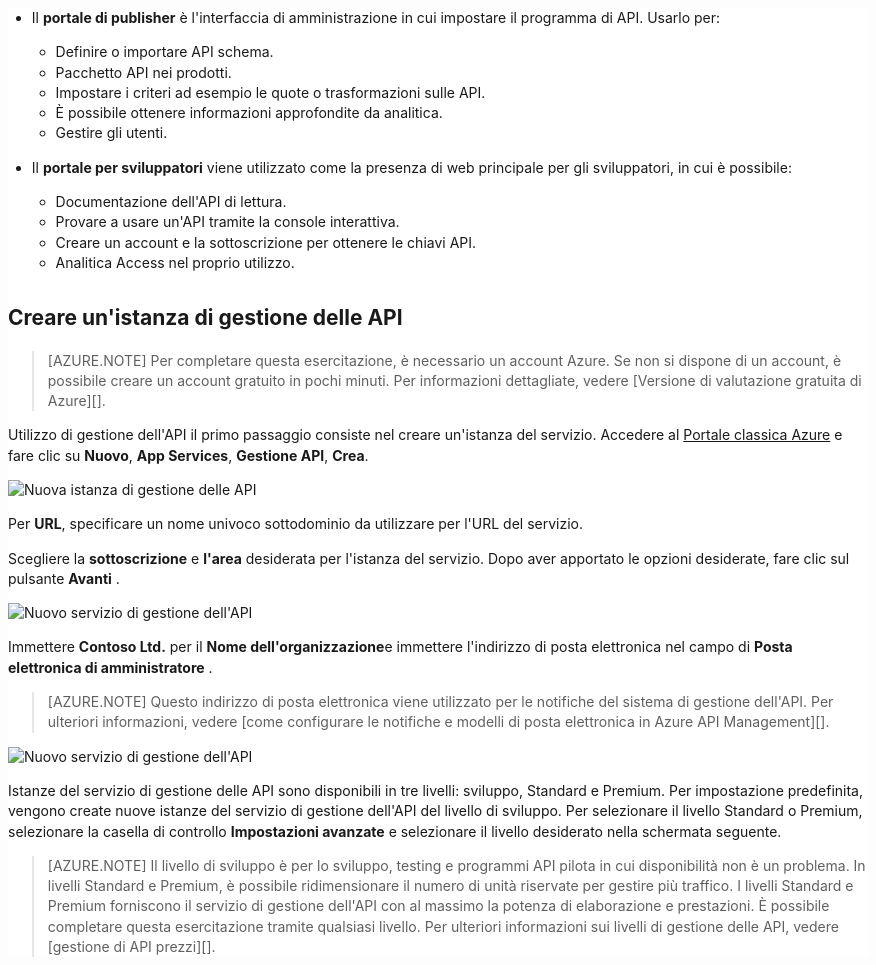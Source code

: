 * Il **portale di publisher** è l'interfaccia di amministrazione in cui impostare il programma di API. Usarlo per:
    * Definire o importare API schema.
    * Pacchetto API nei prodotti.
    * Impostare i criteri ad esempio le quote o trasformazioni sulle API.
    * È possibile ottenere informazioni approfondite da analitica.
    * Gestire gli utenti.

* Il **portale per sviluppatori** viene utilizzato come la presenza di web principale per gli sviluppatori, in cui è possibile:
    * Documentazione dell'API di lettura.
    * Provare a usare un'API tramite la console interattiva.
    * Creare un account e la sottoscrizione per ottenere le chiavi API.
    * Analitica Access nel proprio utilizzo.


## <a name="create-service-instance"> </a>Creare un'istanza di gestione delle API

>[AZURE.NOTE] Per completare questa esercitazione, è necessario un account Azure. Se non si dispone di un account, è possibile creare un account gratuito in pochi minuti. Per informazioni dettagliate, vedere [Versione di valutazione gratuita di Azure][].

Utilizzo di gestione dell'API il primo passaggio consiste nel creare un'istanza del servizio. Accedere al [Portale classica Azure][] e fare clic su **Nuovo**, **App Services**, **Gestione API**, **Crea**.

![Nuova istanza di gestione delle API][api-management-create-instance-menu]

Per **URL**, specificare un nome univoco sottodominio da utilizzare per l'URL del servizio.

Scegliere la **sottoscrizione** e **l'area** desiderata per l'istanza del servizio. Dopo aver apportato le opzioni desiderate, fare clic sul pulsante **Avanti** .

![Nuovo servizio di gestione dell'API][api-management-create-instance-step1]

Immettere **Contoso Ltd.** per il **Nome dell'organizzazione**e immettere l'indirizzo di posta elettronica nel campo di **Posta elettronica di amministratore** .

>[AZURE.NOTE] Questo indirizzo di posta elettronica viene utilizzato per le notifiche del sistema di gestione dell'API. Per ulteriori informazioni, vedere [come configurare le notifiche e modelli di posta elettronica in Azure API Management][].

![Nuovo servizio di gestione dell'API][api-management-create-instance-step2]

Istanze del servizio di gestione delle API sono disponibili in tre livelli: sviluppo, Standard e Premium. Per impostazione predefinita, vengono create nuove istanze del servizio di gestione dell'API del livello di sviluppo. Per selezionare il livello Standard o Premium, selezionare la casella di controllo **Impostazioni avanzate** e selezionare il livello desiderato nella schermata seguente.

>[AZURE.NOTE] Il livello di sviluppo è per lo sviluppo, testing e programmi API pilota in cui disponibilità non è un problema. In livelli Standard e Premium, è possibile ridimensionare il numero di unità riservate per gestire più traffico. I livelli Standard e Premium forniscono il servizio di gestione dell'API con al massimo la potenza di elaborazione e prestazioni. È possibile completare questa esercitazione tramite qualsiasi livello. Per ulteriori informazioni sui livelli di gestione delle API, vedere [gestione di API prezzi][].


[Versione di valutazione gratuita Azure]: http://azure.microsoft.com/pricing/free-trial/?WT.mc_id=api_management_hero_a
[Create an API Management instance]: #create-service-instance
[Create an API]: #create-api
[Add an operation]: #add-operation
[Add the new API to a product]: #add-api-to-product
[Subscribe to the product that contains the API]: #subscribe
[Call an operation from the Developer Portal]: #call-operation
[View analytics]: #view-analytics
[Next steps]: #next-steps
[How to manage developer accounts in Azure API Management]: api-management-howto-create-or-invite-developers.md
[Configure API settings]: api-management-howto-create-apis.md#configure-api-settings
[Come configurare le notifiche e i modelli di posta elettronica in Azure API Management]: api-management-howto-configure-notifications.md
[Responses]: api-management-howto-add-operations.md#responses
[How create and publish a product]: api-management-howto-add-products.md
[Gestione dell'API prezzi]: http://azure.microsoft.com/pricing/details/api-management/
[Portale classica Azure]: https://manage.windowsazure.com/
[api-management-management-console]: ./media/api-management-get-started/api-management-management-console.png
[api-management-create-instance-menu]: ./media/api-management-get-started/api-management-create-instance-menu.png
[api-management-create-instance-step1]: ./media/api-management-get-started/api-management-create-instance-step1.png
[api-management-create-instance-step2]: ./media/api-management-get-started/api-management-create-instance-step2.png
[api-management-instance-created]: ./media/api-management-get-started/api-management-instance-created.png
[api-management-import-api]: ./media/api-management-get-started/api-management-import-api.png
[api-management-import-new-api]: ./media/api-management-get-started/api-management-import-new-api.png
[api-management-imported-api-summary]: ./media/api-management-get-started/api-management-imported-api-summary.png
[api-management-calc-operations]: ./media/api-management-get-started/api-management-calc-operations.png
[api-management-list-products]: ./media/api-management-get-started/api-management-list-products.png
[api-management-add-api-to-product]: ./media/api-management-get-started/api-management-add-api-to-product.png
[api-management-add-myechoapi-to-product]: ./media/api-management-get-started/api-management-add-myechoapi-to-product.png
[api-management-api-added-to-product]: ./media/api-management-get-started/api-management-api-added-to-product.png
[api-management-developers]: ./media/api-management-get-started/api-management-developers.png
[api-management-add-subscription]: ./media/api-management-get-started/api-management-add-subscription.png
[api-management-add-subscription-window]: ./media/api-management-get-started/api-management-add-subscription-window.png
[api-management-subscription-added]: ./media/api-management-get-started/api-management-subscription-added.png
[api-management-developer-portal-menu]: ./media/api-management-get-started/api-management-developer-portal-menu.png
[api-management-developer-portal-calc-api]: ./media/api-management-get-started/api-management-developer-portal-calc-api.png
[api-management-developer-portal-calc-api-console]: ./media/api-management-get-started/api-management-developer-portal-calc-api-console.png
[api-management-invoke-get]: ./media/api-management-get-started/api-management-invoke-get.png
[api-management-invoke-get-response]: ./media/api-management-get-started/api-management-invoke-get-response.png
[api-management-manage-menu]: ./media/api-management-get-started/api-management-manage-menu.png
[api-management-dashboard]: ./media/api-management-get-started/api-management-dashboard.png
[api-management-add-response]: ./media/api-management-get-started/api-management-add-response.png
[api-management-add-response-window]: ./media/api-management-get-started/api-management-add-response-window.png
[api-management-developer-key]: ./media/api-management-get-started/api-management-developer-key.png
[api-management-mouse-over]: ./media/api-management-get-started/api-management-mouse-over.png
[api-management-api-summary-metrics]: ./media/api-management-get-started/api-management-api-summary-metrics.png
[api-management-analytics-overview]: ./media/api-management-get-started/api-management-analytics-overview.png
[api-management-analytics-usage]: ./media/api-management-get-started/api-management-analytics-usage.png
[api-management-]: ./media/api-management-get-started/api-management-.png
[api-management-]: ./media/api-management-get-started/api-management-.png